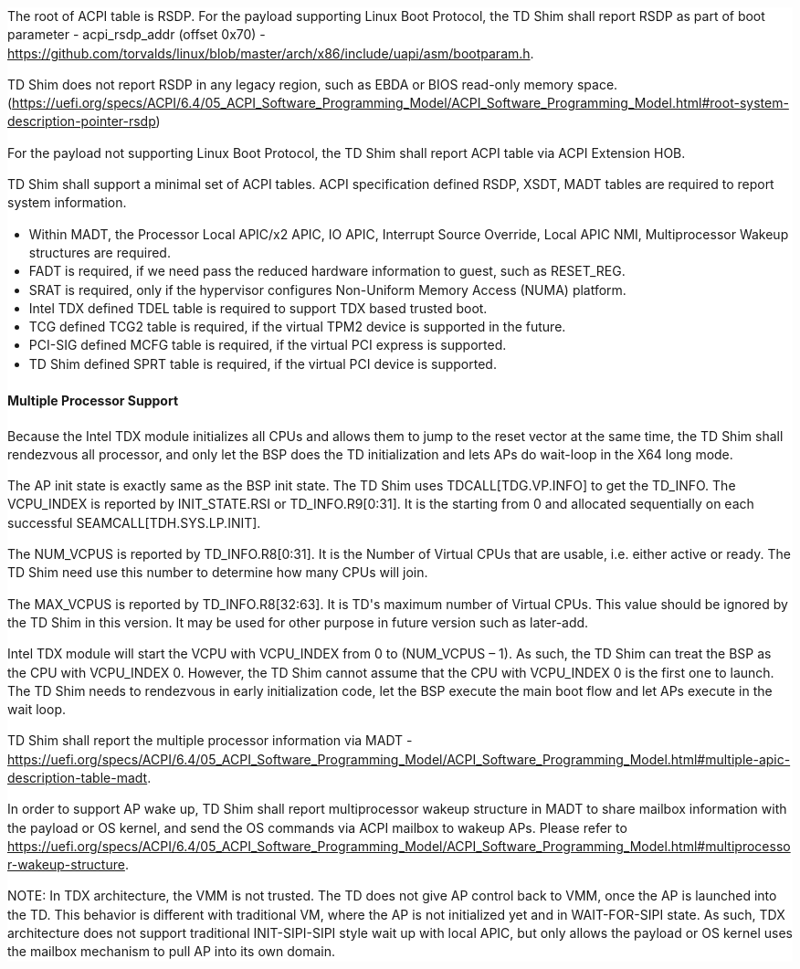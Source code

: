 The root of ACPI table is RSDP. For the payload supporting Linux Boot Protocol, the TD Shim shall report RSDP as part of boot parameter - acpi_rsdp_addr (offset 0x70) - https://github.com/torvalds/linux/blob/master/arch/x86/include/uapi/asm/bootparam.h.

TD Shim does not report RSDP in any legacy region, such as EBDA or BIOS read-only memory space. (https://uefi.org/specs/ACPI/6.4/05_ACPI_Software_Programming_Model/ACPI_Software_Programming_Model.html#root-system-description-pointer-rsdp)

For the payload not supporting Linux Boot Protocol, the TD Shim shall report ACPI table via ACPI Extension HOB.

TD Shim shall support a minimal set of ACPI tables. ACPI specification defined RSDP, XSDT, MADT tables are required to report system information.
 * Within MADT, the Processor Local APIC/x2 APIC, IO APIC, Interrupt Source Override, Local APIC NMI, Multiprocessor Wakeup structures are required.
 * FADT is required, if we need pass the reduced hardware information to guest, such as RESET_REG.
 * SRAT is required, only if the hypervisor configures Non-Uniform Memory Access (NUMA) platform.
 * Intel TDX defined TDEL table is required to support TDX based trusted boot.
 * TCG defined TCG2 table is required, if the virtual TPM2 device is supported in the future.
 * PCI-SIG defined MCFG table is required, if the virtual PCI express is supported.
 * TD Shim defined SPRT table is required, if the virtual PCI device is supported.

#### Multiple Processor Support

Because the Intel TDX module initializes all CPUs and allows them to jump to the reset vector at the same time, the TD Shim shall rendezvous all processor, and only let the BSP does the TD initialization and lets APs do wait-loop in the X64 long mode. 

The AP init state is exactly same as the BSP init state. The TD Shim uses TDCALL[TDG.VP.INFO] to get the TD_INFO. The VCPU_INDEX is reported by INIT_STATE.RSI or TD_INFO.R9[0:31]. It is the starting from 0 and allocated sequentially on each successful SEAMCALL[TDH.SYS.LP.INIT].

The NUM_VCPUS is reported by TD_INFO.R8[0:31]. It is the Number of Virtual CPUs that are usable, i.e. either active or ready. The TD Shim need use this number to determine how many CPUs will join.

The MAX_VCPUS is reported by TD_INFO.R8[32:63]. It is TD's maximum number of Virtual CPUs. This value should be ignored by the TD Shim in this version. It may be used for other purpose in future version such as later-add.

Intel TDX module will start the VCPU with VCPU_INDEX from 0 to (NUM_VCPUS – 1). As such, the TD Shim can treat the BSP as the CPU with VCPU_INDEX 0. However, the TD Shim cannot assume that the CPU with VCPU_INDEX 0 is the first one to launch. The TD Shim needs to rendezvous in early initialization code, let the BSP execute the main boot flow and let APs execute in the wait loop.

TD Shim shall report the multiple processor information via MADT - https://uefi.org/specs/ACPI/6.4/05_ACPI_Software_Programming_Model/ACPI_Software_Programming_Model.html#multiple-apic-description-table-madt. 

In order to support AP wake up, TD Shim shall report multiprocessor wakeup structure in MADT to share mailbox information with the payload or OS kernel, and send the OS commands via ACPI mailbox to wakeup APs. Please refer to https://uefi.org/specs/ACPI/6.4/05_ACPI_Software_Programming_Model/ACPI_Software_Programming_Model.html#multiprocessor-wakeup-structure.

NOTE: In TDX architecture, the VMM is not trusted. The TD does not give AP control back to VMM, once the AP is launched into the TD. This behavior is different with traditional VM, where the AP is not initialized yet and in WAIT-FOR-SIPI state. As such, TDX architecture does not support traditional INIT-SIPI-SIPI style wait up with local APIC, but only allows the payload or OS kernel uses the mailbox mechanism to pull AP into its own domain.
